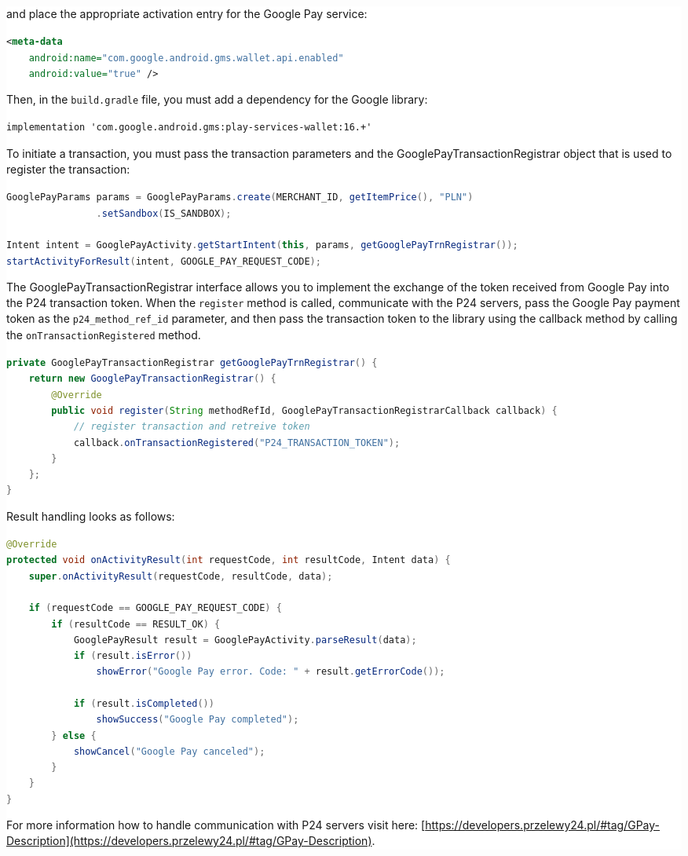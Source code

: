 and place the appropriate activation entry for the Google Pay service:

```xml
<meta-data
    android:name="com.google.android.gms.wallet.api.enabled"
    android:value="true" />
```

Then, in the `build.gradle` file, you must add a dependency for the Google library:

`implementation 'com.google.android.gms:play-services-wallet:16.+'`


To initiate a transaction, you must pass the transaction parameters and the GooglePayTransactionRegistrar object that is used to register the transaction:

```java
GooglePayParams params = GooglePayParams.create(MERCHANT_ID, getItemPrice(), "PLN")
				.setSandbox(IS_SANDBOX);

Intent intent = GooglePayActivity.getStartIntent(this, params, getGooglePayTrnRegistrar());
startActivityForResult(intent, GOOGLE_PAY_REQUEST_CODE);
```

The GooglePayTransactionRegistrar interface allows you to implement the exchange of the token received from Google Pay into the P24 transaction token. When the `register` method is called, communicate with the P24 servers, pass the Google Pay payment token as the `p24_method_ref_id` parameter, and then pass the transaction token to the library using the callback method by calling the `onTransactionRegistered` method.

```java
private GooglePayTransactionRegistrar getGooglePayTrnRegistrar() {
    return new GooglePayTransactionRegistrar() {
        @Override
        public void register(String methodRefId, GooglePayTransactionRegistrarCallback callback) {
            // register transaction and retreive token
            callback.onTransactionRegistered("P24_TRANSACTION_TOKEN");
        }
    };
}
```

Result handling looks as follows:

```java
@Override
protected void onActivityResult(int requestCode, int resultCode, Intent data) {
    super.onActivityResult(requestCode, resultCode, data);

    if (requestCode == GOOGLE_PAY_REQUEST_CODE) {
        if (resultCode == RESULT_OK) {
            GooglePayResult result = GooglePayActivity.parseResult(data);
            if (result.isError())
                showError("Google Pay error. Code: " + result.getErrorCode());

            if (result.isCompleted())
                showSuccess("Google Pay completed");
        } else {
            showCancel("Google Pay canceled");
        }
	} 
}
```

For more information how to handle communication with P24 servers visit here: [https://developers.przelewy24.pl/#tag/GPay-Description](https://developers.przelewy24.pl/#tag/GPay-Description).
